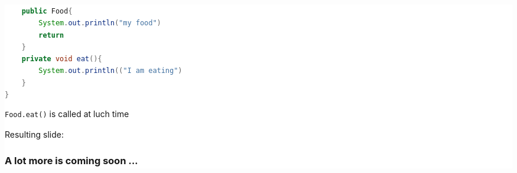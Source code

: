 ```java
    public Food{
        System.out.println("my food")
        return
    }
    private void eat(){
        System.out.println(("I am eating")
    }
}
```
`Food.eat()` is called at luch time
</code></pre>

Resulting slide:

<div>
        <iframe src="basiccodesample" name="thumbnails" frameborder="0" ></iframe>
</div>

### A lot more is coming soon ... 